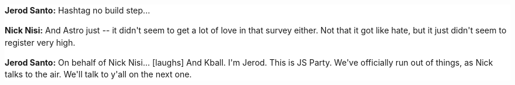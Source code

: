 **Jerod Santo:** Hashtag no build step...

**Nick Nisi:** And Astro just -- it didn't seem to get a lot of love in that survey either. Not that it got like hate, but it just didn't seem to register very high.

**Jerod Santo:** On behalf of Nick Nisi... \[laughs\] And Kball. I'm Jerod. This is JS Party. We've officially run out of things, as Nick talks to the air. We'll talk to y'all on the next one.
